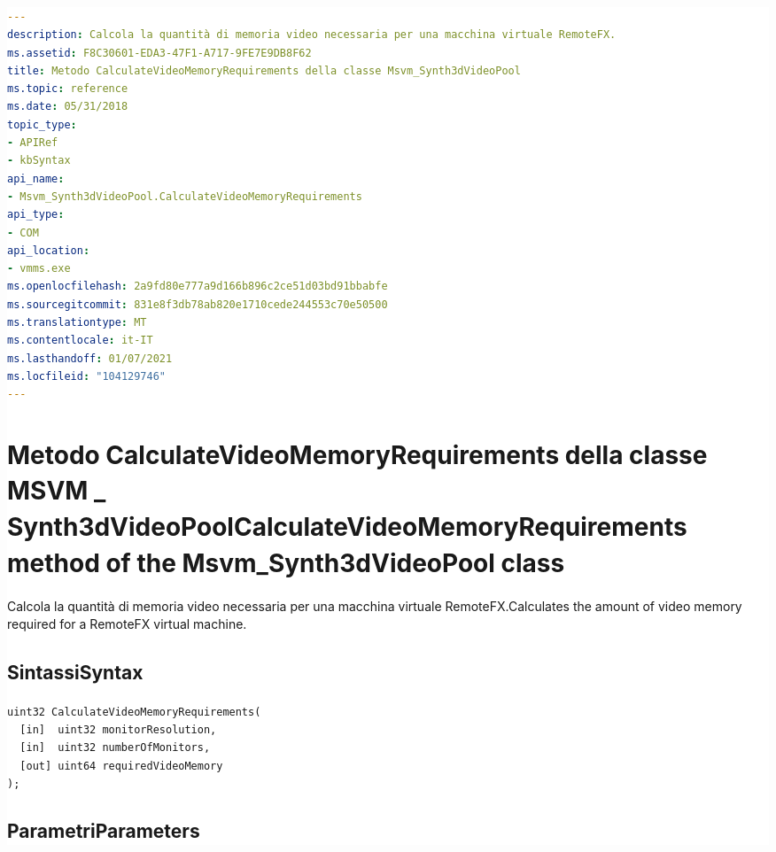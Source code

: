 ```yaml
---
description: Calcola la quantità di memoria video necessaria per una macchina virtuale RemoteFX.
ms.assetid: F8C30601-EDA3-47F1-A717-9FE7E9DB8F62
title: Metodo CalculateVideoMemoryRequirements della classe Msvm_Synth3dVideoPool
ms.topic: reference
ms.date: 05/31/2018
topic_type:
- APIRef
- kbSyntax
api_name:
- Msvm_Synth3dVideoPool.CalculateVideoMemoryRequirements
api_type:
- COM
api_location:
- vmms.exe
ms.openlocfilehash: 2a9fd80e777a9d166b896c2ce51d03bd91bbabfe
ms.sourcegitcommit: 831e8f3db78ab820e1710cede244553c70e50500
ms.translationtype: MT
ms.contentlocale: it-IT
ms.lasthandoff: 01/07/2021
ms.locfileid: "104129746"
---
```

# <a name="calculatevideomemoryrequirements-method-of-the-msvm_synth3dvideopool-class"></a><span data-ttu-id="fb6ac-103">Metodo CalculateVideoMemoryRequirements della classe MSVM \_ Synth3dVideoPool</span><span class="sxs-lookup"><span data-stu-id="fb6ac-103">CalculateVideoMemoryRequirements method of the Msvm\_Synth3dVideoPool class</span></span>

<span data-ttu-id="fb6ac-104">Calcola la quantità di memoria video necessaria per una macchina virtuale RemoteFX.</span><span class="sxs-lookup"><span data-stu-id="fb6ac-104">Calculates the amount of video memory required for a RemoteFX virtual machine.</span></span>

## <a name="syntax"></a><span data-ttu-id="fb6ac-105">Sintassi</span><span class="sxs-lookup"><span data-stu-id="fb6ac-105">Syntax</span></span>


```mof
uint32 CalculateVideoMemoryRequirements(
  [in]  uint32 monitorResolution,
  [in]  uint32 numberOfMonitors,
  [out] uint64 requiredVideoMemory
);
```



## <a name="parameters"></a><span data-ttu-id="fb6ac-106">Parametri</span><span class="sxs-lookup"><span data-stu-id="fb6ac-106">Parameters</span></span>

